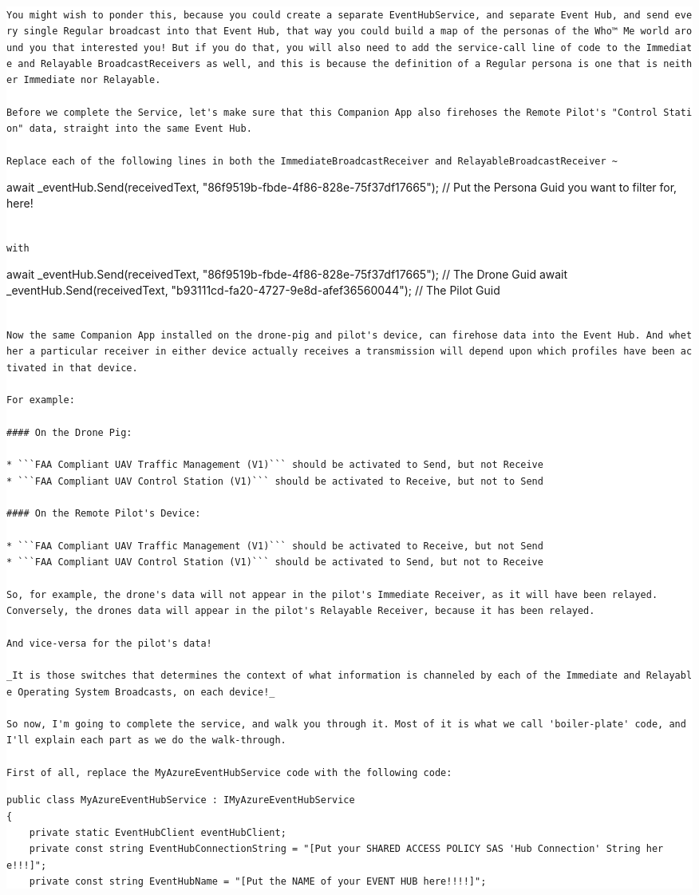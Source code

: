 ```
You might wish to ponder this, because you could create a separate EventHubService, and separate Event Hub, and send every single Regular broadcast into that Event Hub, that way you could build a map of the personas of the Who™ Me world around you that interested you! But if you do that, you will also need to add the service-call line of code to the Immediate and Relayable BroadcastReceivers as well, and this is because the definition of a Regular persona is one that is neither Immediate nor Relayable.

Before we complete the Service, let's make sure that this Companion App also firehoses the Remote Pilot's "Control Station" data, straight into the same Event Hub.

Replace each of the following lines in both the ImmediateBroadcastReceiver and RelayableBroadcastReceiver ~ 

```
await _eventHub.Send(receivedText, "86f9519b-fbde-4f86-828e-75f37df17665");  // Put the Persona Guid you want to filter for, here!
```

with

```
await _eventHub.Send(receivedText, "86f9519b-fbde-4f86-828e-75f37df17665");  // The Drone Guid
await _eventHub.Send(receivedText, "b93111cd-fa20-4727-9e8d-afef36560044");  // The Pilot Guid
```

Now the same Companion App installed on the drone-pig and pilot's device, can firehose data into the Event Hub. And whether a particular receiver in either device actually receives a transmission will depend upon which profiles have been activated in that device.

For example: 

#### On the Drone Pig:

* ```FAA Compliant UAV Traffic Management (V1)``` should be activated to Send, but not Receive
* ```FAA Compliant UAV Control Station (V1)``` should be activated to Receive, but not to Send

#### On the Remote Pilot's Device:

* ```FAA Compliant UAV Traffic Management (V1)``` should be activated to Receive, but not Send
* ```FAA Compliant UAV Control Station (V1)``` should be activated to Send, but not to Receive

So, for example, the drone's data will not appear in the pilot's Immediate Receiver, as it will have been relayed.
Conversely, the drones data will appear in the pilot's Relayable Receiver, because it has been relayed.

And vice-versa for the pilot's data!

_It is those switches that determines the context of what information is channeled by each of the Immediate and Relayable Operating System Broadcasts, on each device!_

So now, I'm going to complete the service, and walk you through it. Most of it is what we call 'boiler-plate' code, and I'll explain each part as we do the walk-through.

First of all, replace the MyAzureEventHubService code with the following code:

```
    public class MyAzureEventHubService : IMyAzureEventHubService
    {
        private static EventHubClient eventHubClient;
        private const string EventHubConnectionString = "[Put your SHARED ACCESS POLICY SAS 'Hub Connection' String here!!!]";
        private const string EventHubName = "[Put the NAME of your EVENT HUB here!!!!]";
